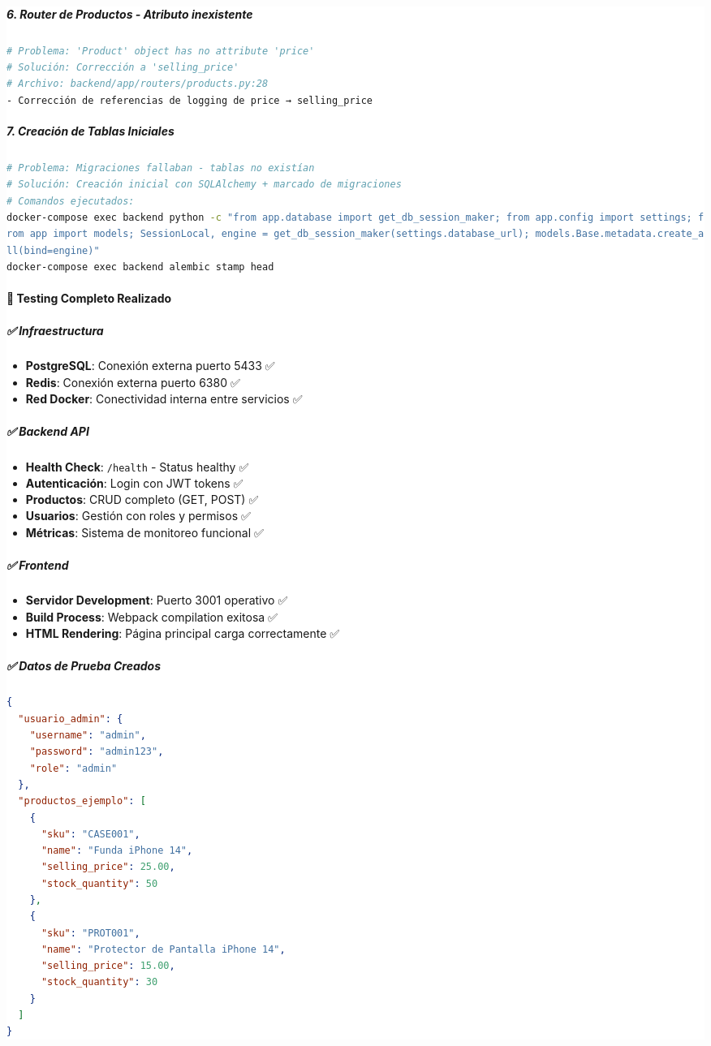 ##### 6. **Router de Productos - Atributo inexistente**
```bash
# Problema: 'Product' object has no attribute 'price'
# Solución: Corrección a 'selling_price'
# Archivo: backend/app/routers/products.py:28
- Corrección de referencias de logging de price → selling_price
```

##### 7. **Creación de Tablas Iniciales**
```bash
# Problema: Migraciones fallaban - tablas no existían
# Solución: Creación inicial con SQLAlchemy + marcado de migraciones
# Comandos ejecutados:
docker-compose exec backend python -c "from app.database import get_db_session_maker; from app.config import settings; from app import models; SessionLocal, engine = get_db_session_maker(settings.database_url); models.Base.metadata.create_all(bind=engine)"
docker-compose exec backend alembic stamp head
```

#### 🎯 Testing Completo Realizado

##### ✅ Infraestructura
- **PostgreSQL**: Conexión externa puerto 5433 ✅
- **Redis**: Conexión externa puerto 6380 ✅  
- **Red Docker**: Conectividad interna entre servicios ✅

##### ✅ Backend API
- **Health Check**: `/health` - Status healthy ✅
- **Autenticación**: Login con JWT tokens ✅
- **Productos**: CRUD completo (GET, POST) ✅
- **Usuarios**: Gestión con roles y permisos ✅
- **Métricas**: Sistema de monitoreo funcional ✅

##### ✅ Frontend
- **Servidor Development**: Puerto 3001 operativo ✅
- **Build Process**: Webpack compilation exitosa ✅
- **HTML Rendering**: Página principal carga correctamente ✅

##### ✅ Datos de Prueba Creados
```json
{
  "usuario_admin": {
    "username": "admin",
    "password": "admin123",
    "role": "admin"
  },
  "productos_ejemplo": [
    {
      "sku": "CASE001",
      "name": "Funda iPhone 14",
      "selling_price": 25.00,
      "stock_quantity": 50
    },
    {
      "sku": "PROT001", 
      "name": "Protector de Pantalla iPhone 14",
      "selling_price": 15.00,
      "stock_quantity": 30
    }
  ]
}
```
